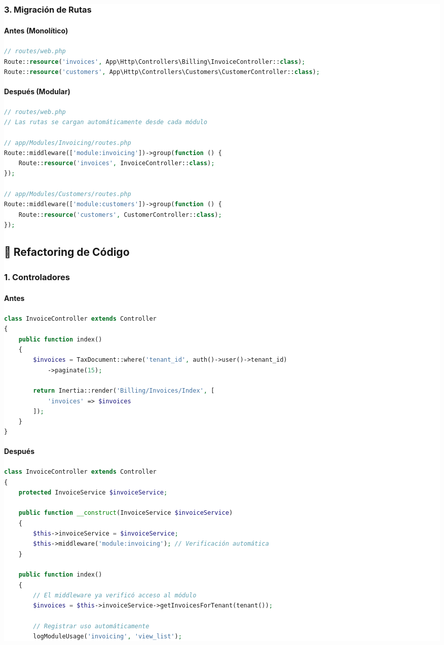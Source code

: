 ### 3. Migración de Rutas

#### Antes (Monolítico)
```php
// routes/web.php
Route::resource('invoices', App\Http\Controllers\Billing\InvoiceController::class);
Route::resource('customers', App\Http\Controllers\Customers\CustomerController::class);
```

#### Después (Modular)
```php
// routes/web.php
// Las rutas se cargan automáticamente desde cada módulo

// app/Modules/Invoicing/routes.php
Route::middleware(['module:invoicing'])->group(function () {
    Route::resource('invoices', InvoiceController::class);
});

// app/Modules/Customers/routes.php  
Route::middleware(['module:customers'])->group(function () {
    Route::resource('customers', CustomerController::class);
});
```

## 🔨 Refactoring de Código

### 1. Controladores

#### Antes
```php
class InvoiceController extends Controller
{
    public function index()
    {
        $invoices = TaxDocument::where('tenant_id', auth()->user()->tenant_id)
            ->paginate(15);
            
        return Inertia::render('Billing/Invoices/Index', [
            'invoices' => $invoices
        ]);
    }
}
```

#### Después
```php
class InvoiceController extends Controller
{
    protected InvoiceService $invoiceService;
    
    public function __construct(InvoiceService $invoiceService)
    {
        $this->invoiceService = $invoiceService;
        $this->middleware('module:invoicing'); // Verificación automática
    }
    
    public function index()
    {
        // El middleware ya verificó acceso al módulo
        $invoices = $this->invoiceService->getInvoicesForTenant(tenant());
        
        // Registrar uso automáticamente
        logModuleUsage('invoicing', 'view_list');
```